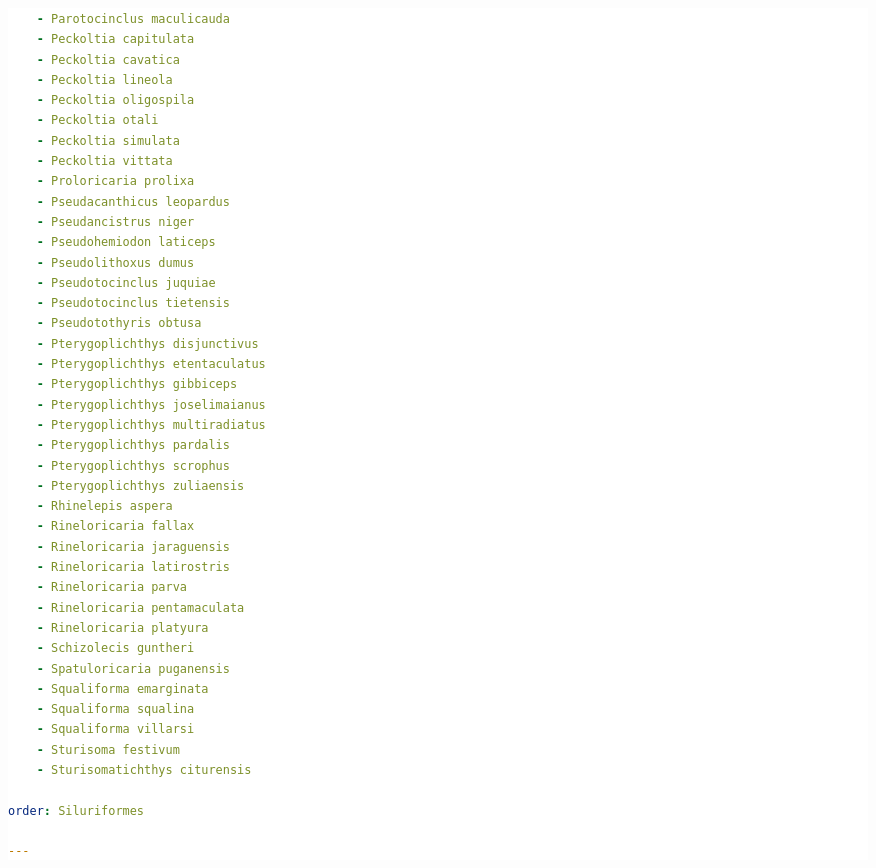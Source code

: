 ```yaml
    - Parotocinclus maculicauda
    - Peckoltia capitulata
    - Peckoltia cavatica
    - Peckoltia lineola
    - Peckoltia oligospila
    - Peckoltia otali
    - Peckoltia simulata
    - Peckoltia vittata
    - Proloricaria prolixa
    - Pseudacanthicus leopardus
    - Pseudancistrus niger
    - Pseudohemiodon laticeps
    - Pseudolithoxus dumus
    - Pseudotocinclus juquiae
    - Pseudotocinclus tietensis
    - Pseudotothyris obtusa
    - Pterygoplichthys disjunctivus
    - Pterygoplichthys etentaculatus
    - Pterygoplichthys gibbiceps
    - Pterygoplichthys joselimaianus
    - Pterygoplichthys multiradiatus
    - Pterygoplichthys pardalis
    - Pterygoplichthys scrophus
    - Pterygoplichthys zuliaensis
    - Rhinelepis aspera
    - Rineloricaria fallax
    - Rineloricaria jaraguensis
    - Rineloricaria latirostris
    - Rineloricaria parva
    - Rineloricaria pentamaculata
    - Rineloricaria platyura
    - Schizolecis guntheri
    - Spatuloricaria puganensis
    - Squaliforma emarginata
    - Squaliforma squalina
    - Squaliforma villarsi
    - Sturisoma festivum
    - Sturisomatichthys citurensis

order: Siluriformes

---
```

